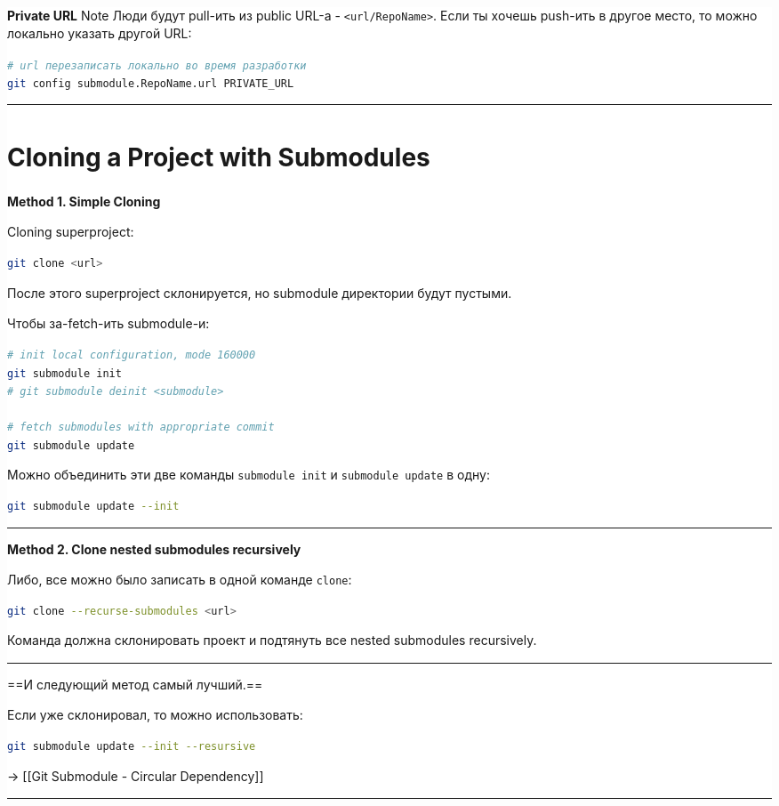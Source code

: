 
**Private URL**
Note
Люди будут pull-ить из public URL-а - `<url/RepoName>`.
Если ты хочешь push-ить в другое место, то можно локально указать другой URL:
```sh
# url перезаписать локально во время разработки
git config submodule.RepoName.url PRIVATE_URL
```

---

# Cloning a Project with Submodules

**Method 1. Simple Cloning**

Cloning superproject:
```sh
git clone <url>

```
После этого superproject склонируется, но submodule директории будут пустыми.

Чтобы за-fetch-ить submodule-и:
```sh
# init local configuration, mode 160000
git submodule init
# git submodule deinit <submodule>

# fetch submodules with appropriate commit
git submodule update
```
Можно объединить эти две команды `submodule init` и `submodule update` в одну:
```sh
git submodule update --init
```

---

**Method 2. Clone nested submodules recursively**

Либо, все можно было записать в одной команде `clone`:
```sh
git clone --recurse-submodules <url>
```
Команда должна склонировать проект и подтянуть все nested submodules recursively.

---

==И следующий метод самый лучший.==

Если уже склонировал, то можно использовать:
```sh
git submodule update --init --resursive
```

-> [[Git Submodule - Circular Dependency]]

---